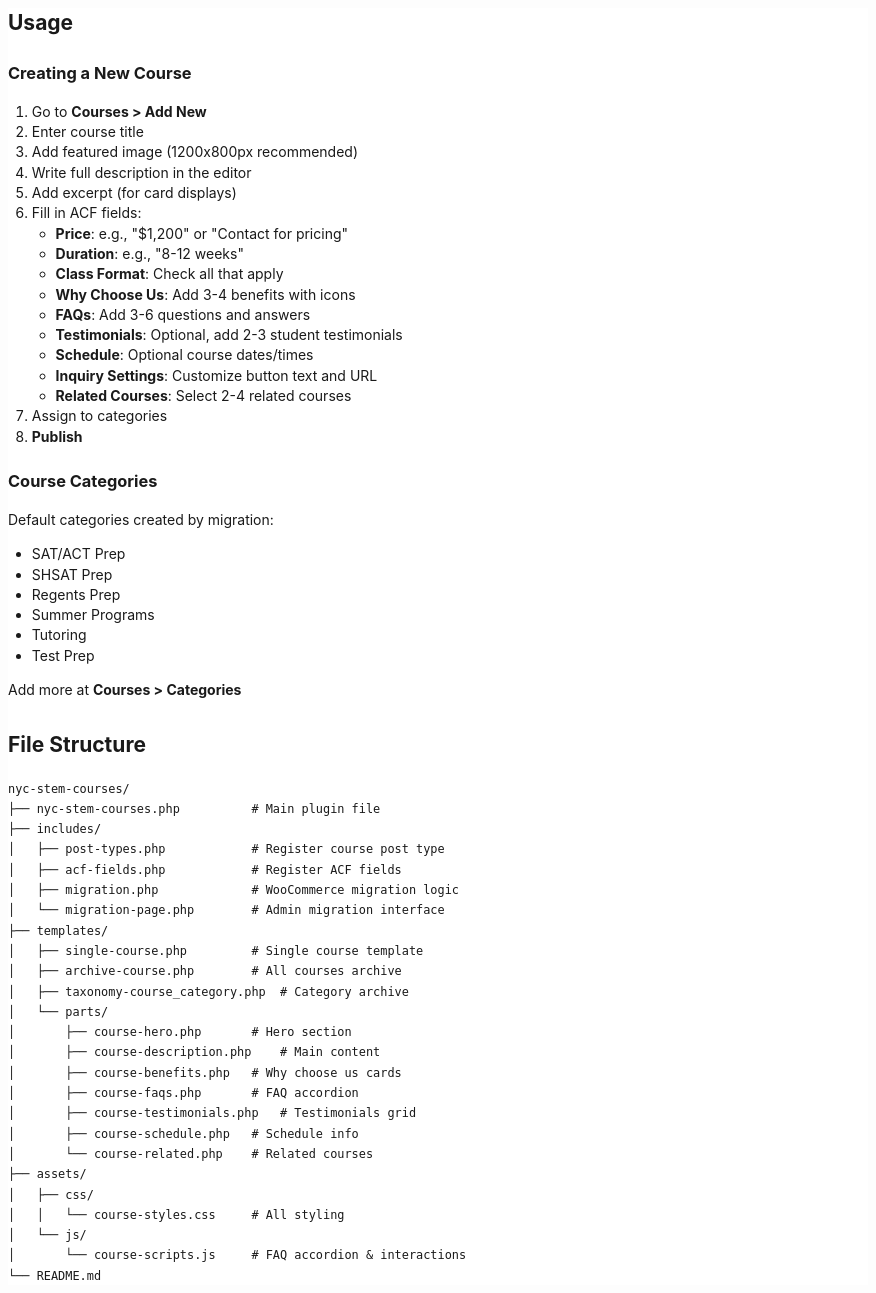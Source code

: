 ## Usage

### Creating a New Course

1. Go to **Courses > Add New**
2. Enter course title
3. Add featured image (1200x800px recommended)
4. Write full description in the editor
5. Add excerpt (for card displays)
6. Fill in ACF fields:
   - **Price**: e.g., "$1,200" or "Contact for pricing"
   - **Duration**: e.g., "8-12 weeks"
   - **Class Format**: Check all that apply
   - **Why Choose Us**: Add 3-4 benefits with icons
   - **FAQs**: Add 3-6 questions and answers
   - **Testimonials**: Optional, add 2-3 student testimonials
   - **Schedule**: Optional course dates/times
   - **Inquiry Settings**: Customize button text and URL
   - **Related Courses**: Select 2-4 related courses
7. Assign to categories
8. **Publish**

### Course Categories

Default categories created by migration:
- SAT/ACT Prep
- SHSAT Prep
- Regents Prep
- Summer Programs
- Tutoring
- Test Prep

Add more at **Courses > Categories**

## File Structure

```
nyc-stem-courses/
├── nyc-stem-courses.php          # Main plugin file
├── includes/
│   ├── post-types.php            # Register course post type
│   ├── acf-fields.php            # Register ACF fields
│   ├── migration.php             # WooCommerce migration logic
│   └── migration-page.php        # Admin migration interface
├── templates/
│   ├── single-course.php         # Single course template
│   ├── archive-course.php        # All courses archive
│   ├── taxonomy-course_category.php  # Category archive
│   └── parts/
│       ├── course-hero.php       # Hero section
│       ├── course-description.php    # Main content
│       ├── course-benefits.php   # Why choose us cards
│       ├── course-faqs.php       # FAQ accordion
│       ├── course-testimonials.php   # Testimonials grid
│       ├── course-schedule.php   # Schedule info
│       └── course-related.php    # Related courses
├── assets/
│   ├── css/
│   │   └── course-styles.css     # All styling
│   └── js/
│       └── course-scripts.js     # FAQ accordion & interactions
└── README.md
```

